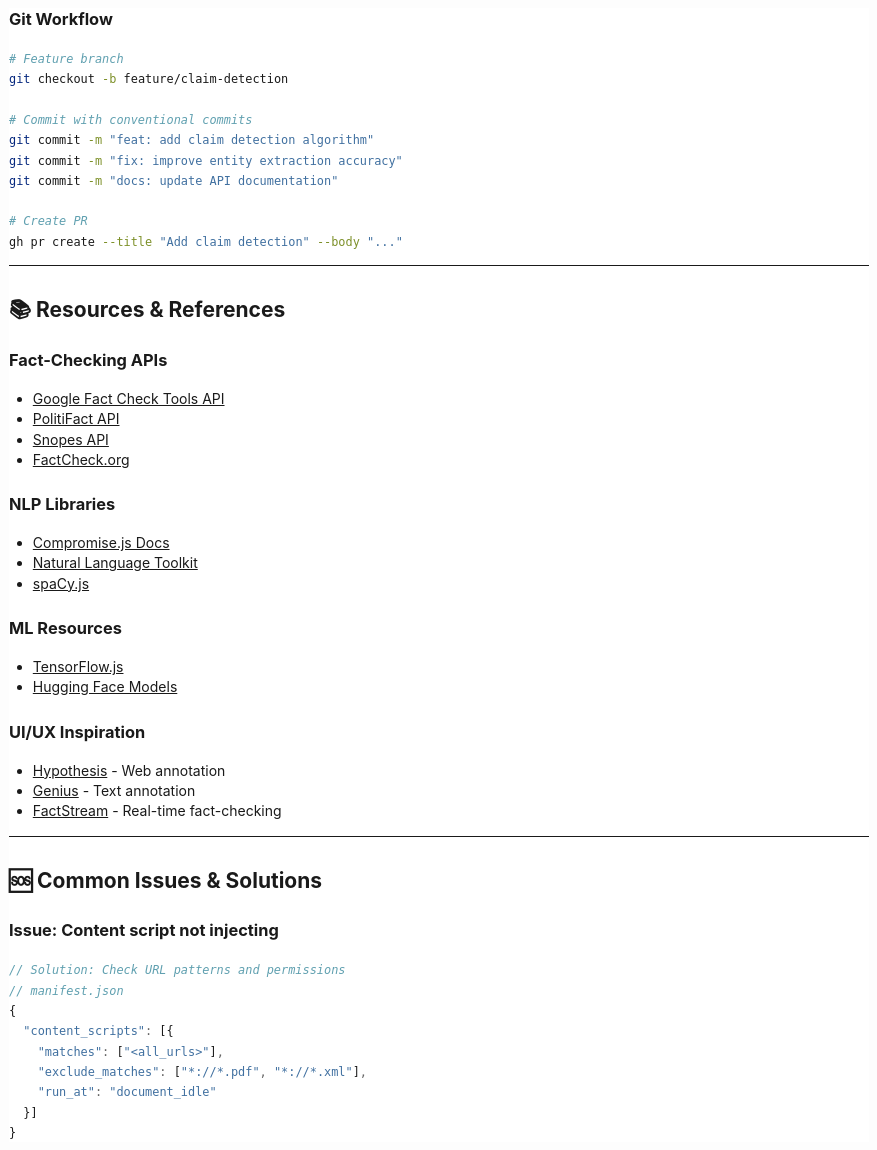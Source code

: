 ### Git Workflow
```bash
# Feature branch
git checkout -b feature/claim-detection

# Commit with conventional commits
git commit -m "feat: add claim detection algorithm"
git commit -m "fix: improve entity extraction accuracy"
git commit -m "docs: update API documentation"

# Create PR
gh pr create --title "Add claim detection" --body "..."
```

---

## 📚 Resources & References

### Fact-Checking APIs
- [Google Fact Check Tools API](https://developers.google.com/fact-check/tools/api)
- [PolitiFact API](https://www.politifact.com/api/)
- [Snopes API](https://www.snopes.com/api/)
- [FactCheck.org](https://www.factcheck.org/)

### NLP Libraries
- [Compromise.js Docs](https://compromise.cool/)
- [Natural Language Toolkit](https://github.com/NaturalNode/natural)
- [spaCy.js](https://github.com/spacy-io/spacy-js)

### ML Resources
- [TensorFlow.js](https://www.tensorflow.org/js)
- [Hugging Face Models](https://huggingface.co/models)

### UI/UX Inspiration
- [Hypothesis](https://web.hypothes.is/) - Web annotation
- [Genius](https://genius.com/) - Text annotation
- [FactStream](https://factstream.co/) - Real-time fact-checking

---

## 🆘 Common Issues & Solutions

### Issue: Content script not injecting
```javascript
// Solution: Check URL patterns and permissions
// manifest.json
{
  "content_scripts": [{
    "matches": ["<all_urls>"],
    "exclude_matches": ["*://*.pdf", "*://*.xml"],
    "run_at": "document_idle"
  }]
}
```
